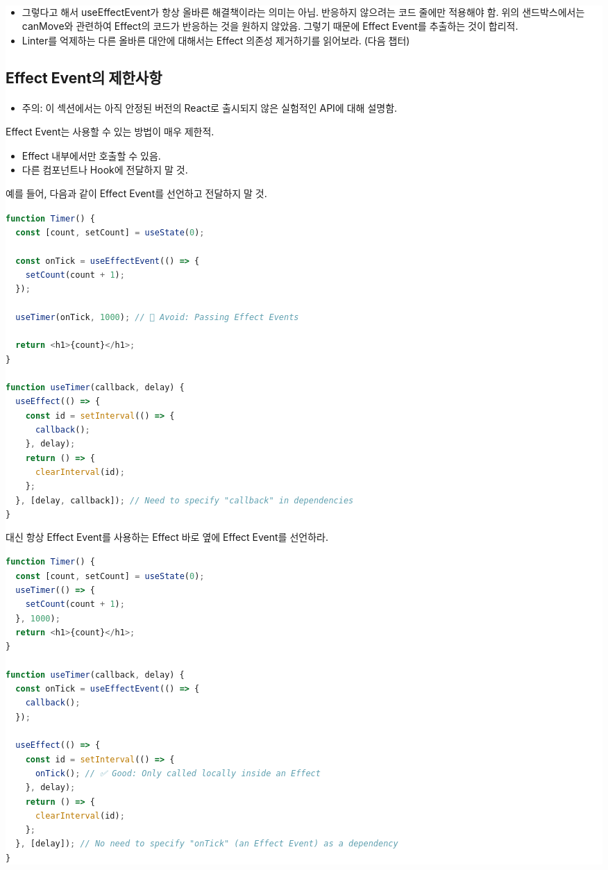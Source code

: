   - 그렇다고 해서 useEffectEvent가 항상 올바른 해결책이라는 의미는 아님. 반응하지 않으려는 코드 줄에만 적용해야 함. 위의 샌드박스에서는 canMove와 관련하여 Effect의 코드가 반응하는 것을 원하지 않았음. 그렇기 때문에 Effect Event를 추출하는 것이 합리적.
  - Linter를 억제하는 다른 올바른 대안에 대해서는 Effect 의존성 제거하기를 읽어보라. (다음 챕터)

## Effect Event의 제한사항

- 주의: 이 섹션에서는 아직 안정된 버전의 React로 출시되지 않은 실험적인 API에 대해 설명함.

Effect Event는 사용할 수 있는 방법이 매우 제한적.

- Effect 내부에서만 호출할 수 있음.
- 다른 컴포넌트나 Hook에 전달하지 말 것.

예를 들어, 다음과 같이 Effect Event를 선언하고 전달하지 말 것.

```js
function Timer() {
  const [count, setCount] = useState(0);

  const onTick = useEffectEvent(() => {
    setCount(count + 1);
  });

  useTimer(onTick, 1000); // 🔴 Avoid: Passing Effect Events

  return <h1>{count}</h1>;
}

function useTimer(callback, delay) {
  useEffect(() => {
    const id = setInterval(() => {
      callback();
    }, delay);
    return () => {
      clearInterval(id);
    };
  }, [delay, callback]); // Need to specify "callback" in dependencies
}
```

대신 항상 Effect Event를 사용하는 Effect 바로 옆에 Effect Event를 선언하라.

```js
function Timer() {
  const [count, setCount] = useState(0);
  useTimer(() => {
    setCount(count + 1);
  }, 1000);
  return <h1>{count}</h1>;
}

function useTimer(callback, delay) {
  const onTick = useEffectEvent(() => {
    callback();
  });

  useEffect(() => {
    const id = setInterval(() => {
      onTick(); // ✅ Good: Only called locally inside an Effect
    }, delay);
    return () => {
      clearInterval(id);
    };
  }, [delay]); // No need to specify "onTick" (an Effect Event) as a dependency
}
```
